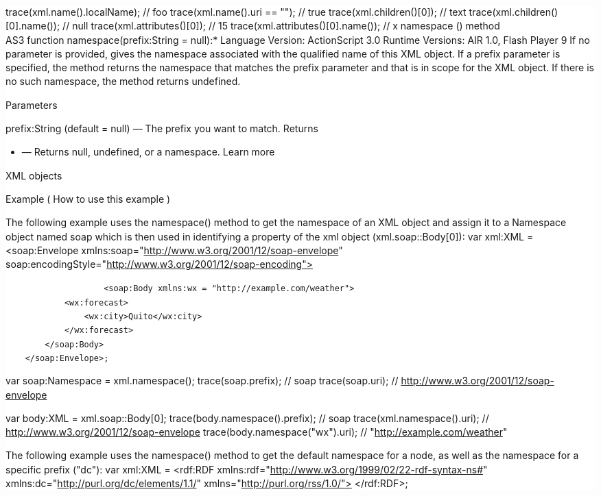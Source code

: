 trace(xml.name().localName); // foo
trace(xml.name().uri == ""); // true
trace(xml.children()[0]); // text
trace(xml.children()[0].name()); // null
trace(xml.attributes()[0]); // 15
trace(xml.attributes()[0].name()); // x
namespace	()	method	 
AS3 function namespace(prefix:String = null):*
Language Version: 	ActionScript 3.0
Runtime Versions: 	AIR 1.0, Flash Player 9
If no parameter is provided, gives the namespace associated with the qualified name of this XML object. If a prefix parameter is specified, the method returns the namespace that matches the prefix parameter and that is in scope for the XML object. If there is no such namespace, the method returns undefined.

Parameters

prefix:String (default = null) — The prefix you want to match.
Returns
* — Returns null, undefined, or a namespace.
Learn more

XML objects

Example  ( How to use this example )

The following example uses the namespace() method to get the namespace of an XML object and assign it to a Namespace object named soap which is then used in identifying a property of the xml object (xml.soap::Body[0]):
var xml:XML = 
        <soap:Envelope xmlns:soap="http://www.w3.org/2001/12/soap-envelope"
            soap:encodingStyle="http://www.w3.org/2001/12/soap-encoding">

                        <soap:Body xmlns:wx = "http://example.com/weather">
                <wx:forecast>
                    <wx:city>Quito</wx:city>
                </wx:forecast>
            </soap:Body>
        </soap:Envelope>;

var soap:Namespace = xml.namespace();
trace(soap.prefix); // soap
trace(soap.uri); // http://www.w3.org/2001/12/soap-envelope

var body:XML = xml.soap::Body[0];
trace(body.namespace().prefix); // soap
trace(xml.namespace().uri); // http://www.w3.org/2001/12/soap-envelope
trace(body.namespace("wx").uri); // "http://example.com/weather"

The following example uses the namespace() method to get the default namespace for a node, as well as the namespace for a specific prefix ("dc"):
var xml:XML = 
        <rdf:RDF xmlns:rdf="http://www.w3.org/1999/02/22-rdf-syntax-ns#" 
            xmlns:dc="http://purl.org/dc/elements/1.1/" 
            xmlns="http://purl.org/rss/1.0/">
                <!-- ... -->
        </rdf:RDF>;
